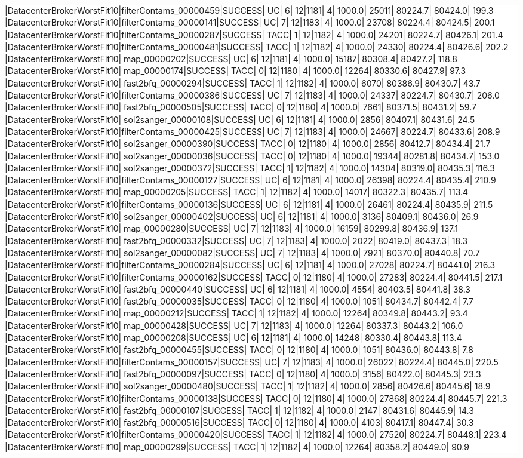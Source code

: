 |DatacenterBrokerWorstFit10|filterContams_00000459|SUCCESS|    UC|   6|       12|1181|        4|    1000.0|      25011|  80224.7|   80424.0|   199.3
|DatacenterBrokerWorstFit10|filterContams_00000141|SUCCESS|    UC|   7|       12|1183|        4|    1000.0|      23708|  80224.4|   80424.5|   200.1
|DatacenterBrokerWorstFit10|filterContams_00000287|SUCCESS|  TACC|   1|       12|1182|        4|    1000.0|      24201|  80224.7|   80426.1|   201.4
|DatacenterBrokerWorstFit10|filterContams_00000481|SUCCESS|  TACC|   1|       12|1182|        4|    1000.0|      24330|  80224.4|   80426.6|   202.2
|DatacenterBrokerWorstFit10|          map_00000202|SUCCESS|    UC|   6|       12|1181|        4|    1000.0|      15187|  80308.4|   80427.2|   118.8
|DatacenterBrokerWorstFit10|          map_00000174|SUCCESS|  TACC|   0|       12|1180|        4|    1000.0|      12264|  80330.6|   80427.9|    97.3
|DatacenterBrokerWorstFit10|     fast2bfq_00000294|SUCCESS|  TACC|   1|       12|1182|        4|    1000.0|       6070|  80386.9|   80430.7|    43.7
|DatacenterBrokerWorstFit10|filterContams_00000386|SUCCESS|    UC|   7|       12|1183|        4|    1000.0|      24337|  80224.7|   80430.7|   206.0
|DatacenterBrokerWorstFit10|     fast2bfq_00000505|SUCCESS|  TACC|   0|       12|1180|        4|    1000.0|       7661|  80371.5|   80431.2|    59.7
|DatacenterBrokerWorstFit10|   sol2sanger_00000108|SUCCESS|    UC|   6|       12|1181|        4|    1000.0|       2856|  80407.1|   80431.6|    24.5
|DatacenterBrokerWorstFit10|filterContams_00000425|SUCCESS|    UC|   7|       12|1183|        4|    1000.0|      24667|  80224.7|   80433.6|   208.9
|DatacenterBrokerWorstFit10|   sol2sanger_00000390|SUCCESS|  TACC|   0|       12|1180|        4|    1000.0|       2856|  80412.7|   80434.4|    21.7
|DatacenterBrokerWorstFit10|   sol2sanger_00000036|SUCCESS|  TACC|   0|       12|1180|        4|    1000.0|      19344|  80281.8|   80434.7|   153.0
|DatacenterBrokerWorstFit10|   sol2sanger_00000372|SUCCESS|  TACC|   1|       12|1182|        4|    1000.0|      14304|  80319.0|   80435.3|   116.3
|DatacenterBrokerWorstFit10|filterContams_00000127|SUCCESS|    UC|   6|       12|1181|        4|    1000.0|      26398|  80224.4|   80435.4|   210.9
|DatacenterBrokerWorstFit10|          map_00000205|SUCCESS|  TACC|   1|       12|1182|        4|    1000.0|      14017|  80322.3|   80435.7|   113.4
|DatacenterBrokerWorstFit10|filterContams_00000136|SUCCESS|    UC|   6|       12|1181|        4|    1000.0|      26461|  80224.4|   80435.9|   211.5
|DatacenterBrokerWorstFit10|   sol2sanger_00000402|SUCCESS|    UC|   6|       12|1181|        4|    1000.0|       3136|  80409.1|   80436.0|    26.9
|DatacenterBrokerWorstFit10|          map_00000280|SUCCESS|    UC|   7|       12|1183|        4|    1000.0|      16159|  80299.8|   80436.9|   137.1
|DatacenterBrokerWorstFit10|     fast2bfq_00000332|SUCCESS|    UC|   7|       12|1183|        4|    1000.0|       2022|  80419.0|   80437.3|    18.3
|DatacenterBrokerWorstFit10|   sol2sanger_00000082|SUCCESS|    UC|   7|       12|1183|        4|    1000.0|       7921|  80370.0|   80440.8|    70.7
|DatacenterBrokerWorstFit10|filterContams_00000284|SUCCESS|    UC|   6|       12|1181|        4|    1000.0|      27028|  80224.7|   80441.0|   216.3
|DatacenterBrokerWorstFit10|filterContams_00000162|SUCCESS|  TACC|   0|       12|1180|        4|    1000.0|      27283|  80224.4|   80441.5|   217.1
|DatacenterBrokerWorstFit10|     fast2bfq_00000440|SUCCESS|    UC|   6|       12|1181|        4|    1000.0|       4554|  80403.5|   80441.8|    38.3
|DatacenterBrokerWorstFit10|     fast2bfq_00000035|SUCCESS|  TACC|   0|       12|1180|        4|    1000.0|       1051|  80434.7|   80442.4|     7.7
|DatacenterBrokerWorstFit10|          map_00000212|SUCCESS|  TACC|   1|       12|1182|        4|    1000.0|      12264|  80349.8|   80443.2|    93.4
|DatacenterBrokerWorstFit10|          map_00000428|SUCCESS|    UC|   7|       12|1183|        4|    1000.0|      12264|  80337.3|   80443.2|   106.0
|DatacenterBrokerWorstFit10|          map_00000208|SUCCESS|    UC|   6|       12|1181|        4|    1000.0|      14248|  80330.4|   80443.8|   113.4
|DatacenterBrokerWorstFit10|     fast2bfq_00000455|SUCCESS|  TACC|   0|       12|1180|        4|    1000.0|       1051|  80436.0|   80443.8|     7.8
|DatacenterBrokerWorstFit10|filterContams_00000157|SUCCESS|    UC|   7|       12|1183|        4|    1000.0|      26022|  80224.4|   80445.0|   220.5
|DatacenterBrokerWorstFit10|     fast2bfq_00000097|SUCCESS|  TACC|   0|       12|1180|        4|    1000.0|       3156|  80422.0|   80445.3|    23.3
|DatacenterBrokerWorstFit10|   sol2sanger_00000480|SUCCESS|  TACC|   1|       12|1182|        4|    1000.0|       2856|  80426.6|   80445.6|    18.9
|DatacenterBrokerWorstFit10|filterContams_00000138|SUCCESS|  TACC|   0|       12|1180|        4|    1000.0|      27868|  80224.4|   80445.7|   221.3
|DatacenterBrokerWorstFit10|     fast2bfq_00000107|SUCCESS|  TACC|   1|       12|1182|        4|    1000.0|       2147|  80431.6|   80445.9|    14.3
|DatacenterBrokerWorstFit10|     fast2bfq_00000516|SUCCESS|  TACC|   0|       12|1180|        4|    1000.0|       4103|  80417.1|   80447.4|    30.3
|DatacenterBrokerWorstFit10|filterContams_00000420|SUCCESS|  TACC|   1|       12|1182|        4|    1000.0|      27520|  80224.7|   80448.1|   223.4
|DatacenterBrokerWorstFit10|          map_00000299|SUCCESS|  TACC|   1|       12|1182|        4|    1000.0|      12264|  80358.2|   80449.0|    90.9
